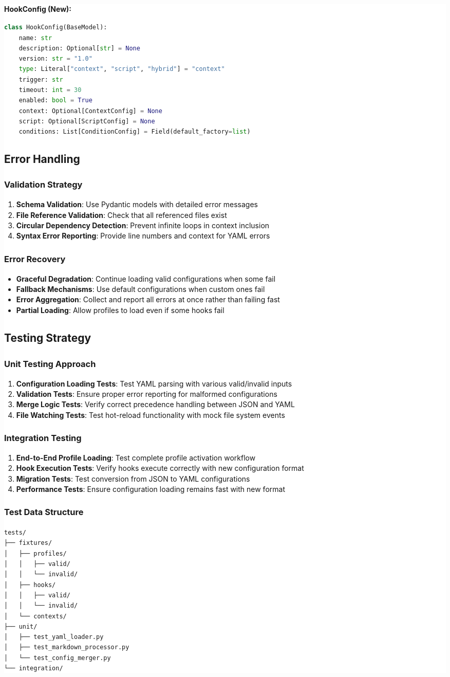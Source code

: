 **HookConfig (New):**
```python
class HookConfig(BaseModel):
    name: str
    description: Optional[str] = None
    version: str = "1.0"
    type: Literal["context", "script", "hybrid"] = "context"
    trigger: str
    timeout: int = 30
    enabled: bool = True
    context: Optional[ContextConfig] = None
    script: Optional[ScriptConfig] = None
    conditions: List[ConditionConfig] = Field(default_factory=list)
```

## Error Handling

### Validation Strategy

1. **Schema Validation**: Use Pydantic models with detailed error messages
2. **File Reference Validation**: Check that all referenced files exist
3. **Circular Dependency Detection**: Prevent infinite loops in context inclusion
4. **Syntax Error Reporting**: Provide line numbers and context for YAML errors

### Error Recovery

- **Graceful Degradation**: Continue loading valid configurations when some fail
- **Fallback Mechanisms**: Use default configurations when custom ones fail
- **Error Aggregation**: Collect and report all errors at once rather than failing fast
- **Partial Loading**: Allow profiles to load even if some hooks fail

## Testing Strategy

### Unit Testing Approach

1. **Configuration Loading Tests**: Test YAML parsing with various valid/invalid inputs
2. **Validation Tests**: Ensure proper error reporting for malformed configurations
3. **Merge Logic Tests**: Verify correct precedence handling between JSON and YAML
4. **File Watching Tests**: Test hot-reload functionality with mock file system events

### Integration Testing

1. **End-to-End Profile Loading**: Test complete profile activation workflow
2. **Hook Execution Tests**: Verify hooks execute correctly with new configuration format
3. **Migration Tests**: Test conversion from JSON to YAML configurations
4. **Performance Tests**: Ensure configuration loading remains fast with new format

### Test Data Structure

```
tests/
├── fixtures/
│   ├── profiles/
│   │   ├── valid/
│   │   └── invalid/
│   ├── hooks/
│   │   ├── valid/
│   │   └── invalid/
│   └── contexts/
├── unit/
│   ├── test_yaml_loader.py
│   ├── test_markdown_processor.py
│   └── test_config_merger.py
└── integration/
```